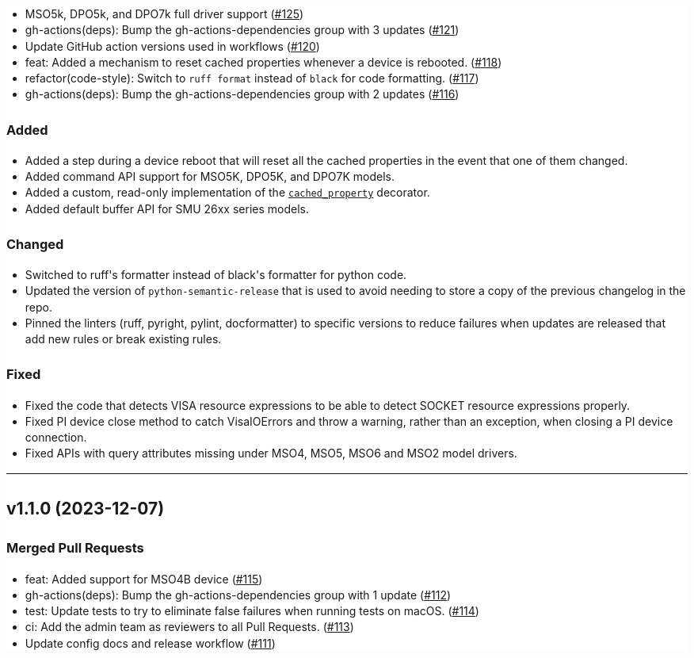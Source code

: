 - MSO5k, DPO5k, and DPO7k full driver support ([#125](https://github.com/tektronix/tm_devices/issues/125))
- gh-actions(deps): Bump the gh-actions-dependencies group with 3 updates ([#121](https://github.com/tektronix/tm_devices/issues/121))
- Update GitHub action versions used in workflows ([#120](https://github.com/tektronix/tm_devices/issues/120))
- feat: Added a mechanism to reset cached properties whenever a device is rebooted. ([#118](https://github.com/tektronix/tm_devices/issues/118))
- refactor(code-style): Switch to `ruff format` instead of `black` for code formatting. ([#117](https://github.com/tektronix/tm_devices/issues/117))
- gh-actions(deps): Bump the gh-actions-dependencies group with 2 updates ([#116](https://github.com/tektronix/tm_devices/issues/116))

### Added

- Added a step during a device reboot that will reset all the cached properties in the event that one of them changed.
- Added command API support for MSO5K, DPO5K, and DPO7K models.
- Added a custom, read-only implementation of the [`cached_property`](https://docs.python.org/3/library/functools.html#functools.cached_property) decorator.
- Added default buffer API for SMU 26xx series models.

### Changed

- Switched to ruff's formatter instead of black's formatter for python code.
- Updated the version of `python-semantic-release` that is used to avoid needing to store a copy of the previous changelog in the repo.
- Pinned the linters (ruff, pyright, pylint, docformatter) to specific versions to reduce failures when updates are released that add new rules or break existing rules.

### Fixed

- Fixed the code that detects VISA resource expressions to be able to detect SOCKET resource expressions properly.
- Fixed PI device close method to catch VisaIOErrors and throw a warning, rather than an exception, when closing a PI device connection.
- Fixed APIs with query attributes missing under MSO4, MSO5, MSO6 and MSO2 model drivers.

______________________________________________________________________

## v1.1.0 (2023-12-07)

### Merged Pull Requests

- feat: Added support for MSO4B device ([#115](https://github.com/tektronix/tm_devices/issues/115))
- gh-actions(deps): Bump the gh-actions-dependencies group with 1 update ([#112](https://github.com/tektronix/tm_devices/issues/112))
- test: Update tests to try to eliminate false failures when running tests on macOS. ([#114](https://github.com/tektronix/tm_devices/issues/114))
- ci: Add the admin team as reviewers to all Pull Requests. ([#113](https://github.com/tektronix/tm_devices/issues/113))
- Update config docs and release workflow ([#111](https://github.com/tektronix/tm_devices/issues/111))

